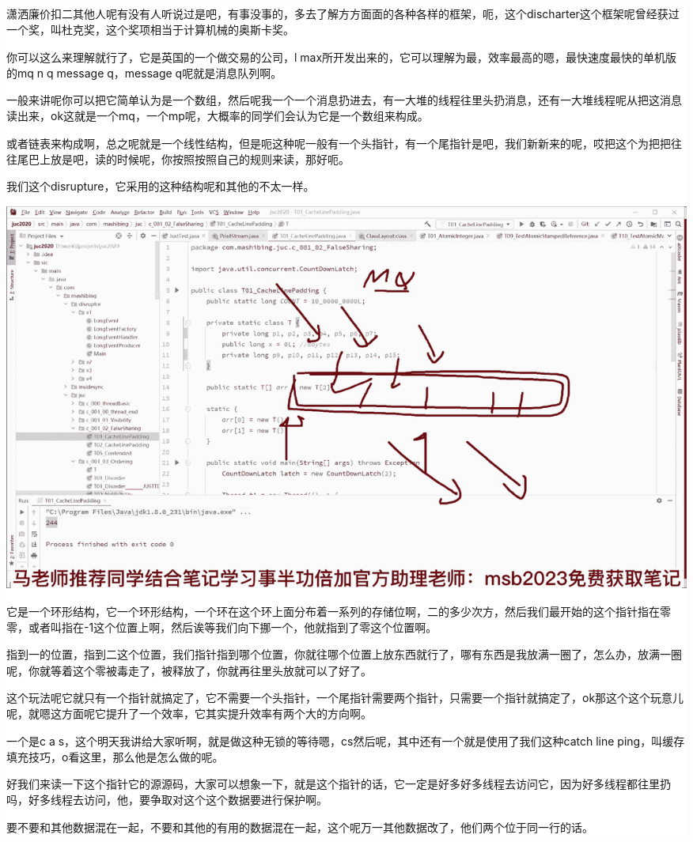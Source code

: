 潇洒廉价扣二其他人呢有没有人听说过是吧，有事没事的，多去了解方方面面的各种各样的框架，呃，这个discharter这个框架呢曾经获过一个奖，叫杜克奖，这个奖项相当于计算机械的奥斯卡奖。

你可以这么来理解就行了，它是英国的一个做交易的公司，l max所开发出来的，它可以理解为最，效率最高的嗯，最快速度最快的单机版的mq n q message q，message q呢就是消息队列啊。

一般来讲呢你可以把它简单认为是一个数组，然后呢我一个一个消息扔进去，有一大堆的线程往里头扔消息，还有一大堆线程呢从把这消息读出来，ok这就是一个mq，一个mp呢，大概率的同学们会认为它是一个数组来构成。

或者链表来构成啊，总之呢就是一个线性结构，但是呃这种呢一般有一个头指针，有一个尾指针是吧，我们新新来的呢，哎把这个为把把往往尾巴上放是吧，读的时候呢，你按照按照自己的规则来读，那好呃。

我们这个disrupture，它采用的这种结构呢和其他的不太一样。

![](img/a8ed59bcf231c716b2fb75a9c6d028d5_11.png)

它是一个环形结构，它一个环形结构，一个环在这个环上面分布着一系列的存储位啊，二的多少次方，然后我们最开始的这个指针指在零零，或者叫指在-1这个位置上啊，然后诶等我们向下挪一个，他就指到了零这个位置啊。

指到一的位置，指到二这个位置，我们指针指到哪个位置，你就往哪个位置上放东西就行了，哪有东西是我放满一圈了，怎么办，放满一圈呢，你就等着这个零被毒走了，被释放了，你就再往里头放就可以了好了。

这个玩法呢它就只有一个指针就搞定了，它不需要一个头指针，一个尾指针需要两个指针，只需要一个指针就搞定了，ok那这个这个玩意儿呢，就嗯这方面呢它提升了一个效率，它其实提升效率有两个大的方向啊。

一个是c a s，这个明天我讲给大家听啊，就是做这种无锁的等待嗯，cs然后呢，其中还有一个就是使用了我们这种catch line ping，叫缓存填充技巧，o看这里，那么他是怎么做的呢。

好我们来读一下这个指针它的源源码，大家可以想象一下，就是这个指针的话，它一定是好多好多线程去访问它，因为好多线程都往里扔吗，好多线程去访问，他，要争取对这个这个数据要进行保护啊。

要不要和其他数据混在一起，不要和其他的有用的数据混在一起，这个呢万一其他数据改了，他们两个位于同一行的话。


